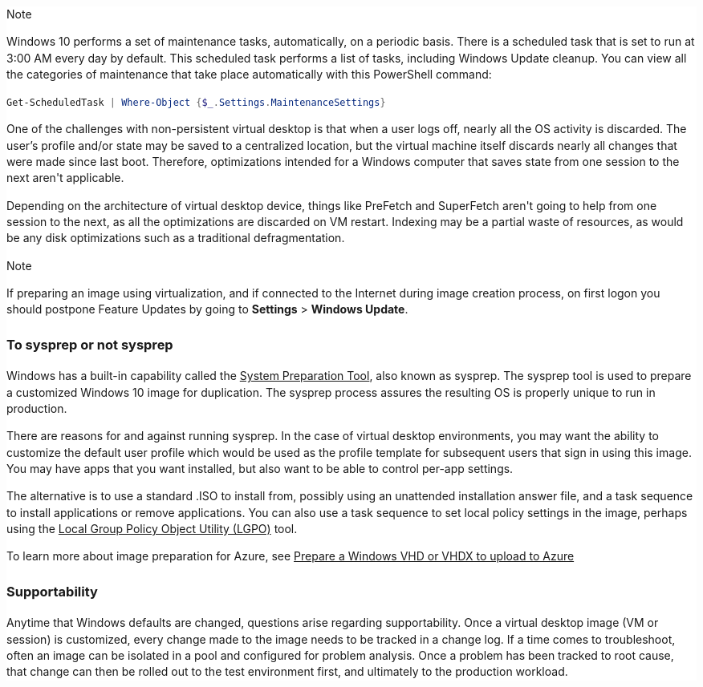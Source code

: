 > [!NOTE]
> Windows 10 performs a set of maintenance tasks, automatically, on a periodic basis. There is a scheduled task that is set to run at 3:00 AM every day by default. This scheduled task performs a list of tasks, including Windows Update cleanup. You can view all the categories of maintenance that take place automatically with this PowerShell command:
>
> ```powershell
> Get-ScheduledTask | Where-Object {$_.Settings.MaintenanceSettings}
> ```

One of the challenges with non-persistent virtual desktop is that when a user logs off, nearly all the OS activity is discarded. The user’s profile and/or state may be saved to a centralized location, but the virtual machine itself discards nearly all changes that were made since last boot. Therefore, optimizations intended for a Windows computer that saves state from one session to the next aren't applicable.

Depending on the architecture of virtual desktop device, things like PreFetch and SuperFetch aren't going to help from one session to the next, as all the optimizations are discarded on VM restart. Indexing may be a partial waste of resources, as would be any disk optimizations such as a traditional defragmentation.

> [!NOTE]
> If preparing an image using virtualization, and if connected to the Internet during image creation process, on first logon you should postpone Feature Updates by going to **Settings** > **Windows Update**.

### To sysprep or not sysprep

Windows has a built-in capability called the [System Preparation Tool](/windows-hardware/manufacture/desktop/sysprep--system-preparation--overview), also known as sysprep. The sysprep tool is used to prepare a customized Windows 10 image for duplication. The sysprep process assures the resulting OS is properly unique to run in production.

There are reasons for and against running sysprep. In the case of virtual desktop environments, you may want the ability to customize the default user profile which would be used as the profile template for subsequent users that sign in using this image. You may have apps that you want installed, but also want to be able to control per-app settings.

The alternative is to use a standard .ISO to install from, possibly using an unattended installation answer file, and a task sequence to install applications or remove applications. You can also use a task sequence to set local policy settings in the image, perhaps using the [Local Group Policy Object Utility (LGPO)](/windows/security/operating-system-security/device-management/windows-security-configuration-framework/security-compliance-toolkit-10#what-is-the-local-group-policy-object-lgpo-tool) tool.

To learn more about image preparation for Azure, see [Prepare a Windows VHD or VHDX to upload to Azure](/azure/virtual-machines/windows/prepare-for-upload-vhd-image)

### Supportability 

Anytime that Windows defaults are changed, questions arise regarding supportability. Once a virtual desktop image (VM or session) is customized, every change made to the image needs to be tracked in a change log. If a time comes to troubleshoot, often an image can be isolated in a pool and configured for problem analysis. Once a problem has been tracked to root cause, that change can then be rolled out to the test environment first, and ultimately to the production workload. 
